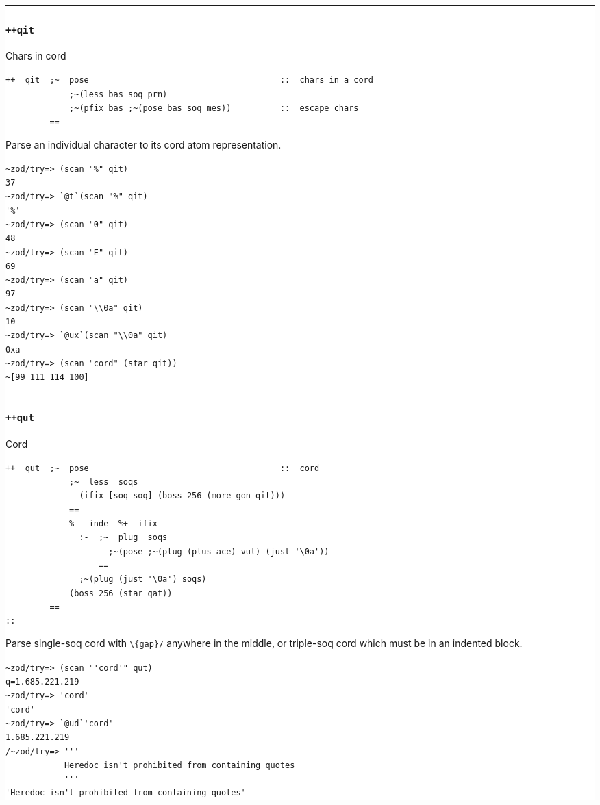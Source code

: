 ------------------------------------------------------------------------

<h3 id="++qit"><code>++qit</code></h3>

Chars in cord

    ++  qit  ;~  pose                                       ::  chars in a cord
                 ;~(less bas soq prn)
                 ;~(pfix bas ;~(pose bas soq mes))          ::  escape chars
             ==

Parse an individual character to its cord atom representation.

    ~zod/try=> (scan "%" qit)
    37
    ~zod/try=> `@t`(scan "%" qit)
    '%'
    ~zod/try=> (scan "0" qit)
    48
    ~zod/try=> (scan "E" qit)
    69
    ~zod/try=> (scan "a" qit)
    97
    ~zod/try=> (scan "\\0a" qit)
    10
    ~zod/try=> `@ux`(scan "\\0a" qit)
    0xa
    ~zod/try=> (scan "cord" (star qit))
    ~[99 111 114 100]

------------------------------------------------------------------------

<h3 id="++qut"><code>++qut</code></h3>

Cord

    ++  qut  ;~  pose                                       ::  cord
                 ;~  less  soqs
                   (ifix [soq soq] (boss 256 (more gon qit)))
                 ==
                 %-  inde  %+  ifix
                   :-  ;~  plug  soqs
                         ;~(pose ;~(plug (plus ace) vul) (just '\0a'))
                       ==
                   ;~(plug (just '\0a') soqs)
                 (boss 256 (star qat))
             ==
    ::

Parse single-soq cord with `\{gap}/` anywhere in the middle, or
triple-soq cord which must be in an indented block.

    ~zod/try=> (scan "'cord'" qut)
    q=1.685.221.219
    ~zod/try=> 'cord'
    'cord'
    ~zod/try=> `@ud`'cord'
    1.685.221.219
    /~zod/try=> '''
                Heredoc isn't prohibited from containing quotes
                '''
    'Heredoc isn't prohibited from containing quotes'
